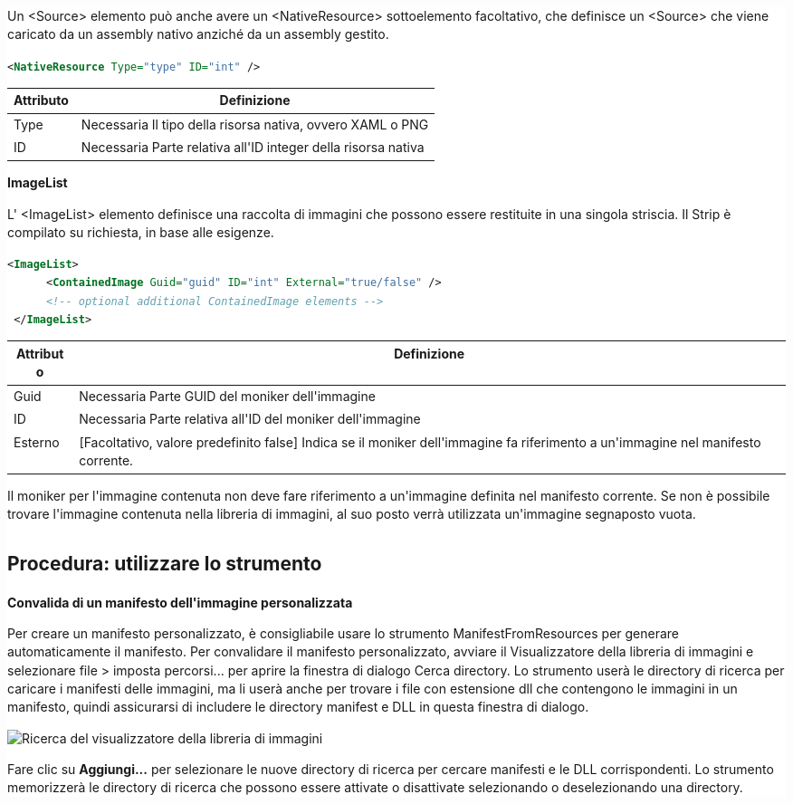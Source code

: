  Un \<Source> elemento può anche avere un \<NativeResource> sottoelemento facoltativo, che definisce un \<Source> che viene caricato da un assembly nativo anziché da un assembly gestito.  
  
```xml  
<NativeResource Type="type" ID="int" />  
```  
  
|**Attributo**|**Definizione**|  
|-|-|  
|Type|Necessaria Il tipo della risorsa nativa, ovvero XAML o PNG|  
|ID|Necessaria Parte relativa all'ID integer della risorsa nativa|  
  
 **ImageList**  
  
 L' \<ImageList> elemento definisce una raccolta di immagini che possono essere restituite in una singola striscia. Il Strip è compilato su richiesta, in base alle esigenze.  
  
```xml  
<ImageList>  
      <ContainedImage Guid="guid" ID="int" External="true/false" />  
      <!-- optional additional ContainedImage elements -->  
 </ImageList>  
```  
  
|**Attributo**|**Definizione**|  
|-|-|  
|Guid|Necessaria Parte GUID del moniker dell'immagine|  
|ID|Necessaria Parte relativa all'ID del moniker dell'immagine|  
|Esterno|[Facoltativo, valore predefinito false] Indica se il moniker dell'immagine fa riferimento a un'immagine nel manifesto corrente.|  
  
 Il moniker per l'immagine contenuta non deve fare riferimento a un'immagine definita nel manifesto corrente. Se non è possibile trovare l'immagine contenuta nella libreria di immagini, al suo posto verrà utilizzata un'immagine segnaposto vuota.  
  
## <a name="how-to-use-the-tool"></a>Procedura: utilizzare lo strumento  
 **Convalida di un manifesto dell'immagine personalizzata**  
  
 Per creare un manifesto personalizzato, è consigliabile usare lo strumento ManifestFromResources per generare automaticamente il manifesto. Per convalidare il manifesto personalizzato, avviare il Visualizzatore della libreria di immagini e selezionare file > imposta percorsi... per aprire la finestra di dialogo Cerca directory. Lo strumento userà le directory di ricerca per caricare i manifesti delle immagini, ma li userà anche per trovare i file con estensione dll che contengono le immagini in un manifesto, quindi assicurarsi di includere le directory manifest e DLL in questa finestra di dialogo.  
  
 ![Ricerca del visualizzatore della libreria di immagini](../../extensibility/internals/media/image-library-viewer-search.png "Ricerca del visualizzatore della libreria di immagini")  
  
 Fare clic su **Aggiungi...** per selezionare le nuove directory di ricerca per cercare manifesti e le DLL corrispondenti. Lo strumento memorizzerà le directory di ricerca che possono essere attivate o disattivate selezionando o deselezionando una directory.  
  